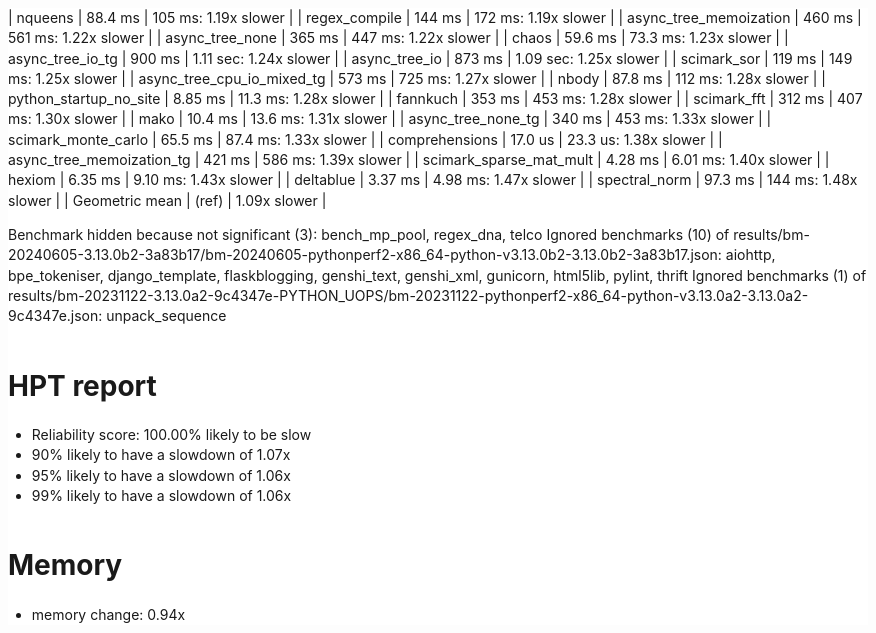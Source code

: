 | nqueens                    | 88.4 ms                                                          | 105 ms: 1.19x slower                                             |
| regex_compile              | 144 ms                                                           | 172 ms: 1.19x slower                                             |
| async_tree_memoization     | 460 ms                                                           | 561 ms: 1.22x slower                                             |
| async_tree_none            | 365 ms                                                           | 447 ms: 1.22x slower                                             |
| chaos                      | 59.6 ms                                                          | 73.3 ms: 1.23x slower                                            |
| async_tree_io_tg           | 900 ms                                                           | 1.11 sec: 1.24x slower                                           |
| async_tree_io              | 873 ms                                                           | 1.09 sec: 1.25x slower                                           |
| scimark_sor                | 119 ms                                                           | 149 ms: 1.25x slower                                             |
| async_tree_cpu_io_mixed_tg | 573 ms                                                           | 725 ms: 1.27x slower                                             |
| nbody                      | 87.8 ms                                                          | 112 ms: 1.28x slower                                             |
| python_startup_no_site     | 8.85 ms                                                          | 11.3 ms: 1.28x slower                                            |
| fannkuch                   | 353 ms                                                           | 453 ms: 1.28x slower                                             |
| scimark_fft                | 312 ms                                                           | 407 ms: 1.30x slower                                             |
| mako                       | 10.4 ms                                                          | 13.6 ms: 1.31x slower                                            |
| async_tree_none_tg         | 340 ms                                                           | 453 ms: 1.33x slower                                             |
| scimark_monte_carlo        | 65.5 ms                                                          | 87.4 ms: 1.33x slower                                            |
| comprehensions             | 17.0 us                                                          | 23.3 us: 1.38x slower                                            |
| async_tree_memoization_tg  | 421 ms                                                           | 586 ms: 1.39x slower                                             |
| scimark_sparse_mat_mult    | 4.28 ms                                                          | 6.01 ms: 1.40x slower                                            |
| hexiom                     | 6.35 ms                                                          | 9.10 ms: 1.43x slower                                            |
| deltablue                  | 3.37 ms                                                          | 4.98 ms: 1.47x slower                                            |
| spectral_norm              | 97.3 ms                                                          | 144 ms: 1.48x slower                                             |
| Geometric mean             | (ref)                                                            | 1.09x slower                                                     |

Benchmark hidden because not significant (3): bench_mp_pool, regex_dna, telco
Ignored benchmarks (10) of results/bm-20240605-3.13.0b2-3a83b17/bm-20240605-pythonperf2-x86_64-python-v3.13.0b2-3.13.0b2-3a83b17.json: aiohttp, bpe_tokeniser, django_template, flaskblogging, genshi_text, genshi_xml, gunicorn, html5lib, pylint, thrift
Ignored benchmarks (1) of results/bm-20231122-3.13.0a2-9c4347e-PYTHON_UOPS/bm-20231122-pythonperf2-x86_64-python-v3.13.0a2-3.13.0a2-9c4347e.json: unpack_sequence

# HPT report

- Reliability score: 100.00% likely to be slow
- 90% likely to have a slowdown of 1.07x
- 95% likely to have a slowdown of 1.06x
- 99% likely to have a slowdown of 1.06x

# Memory
- memory change: 0.94x